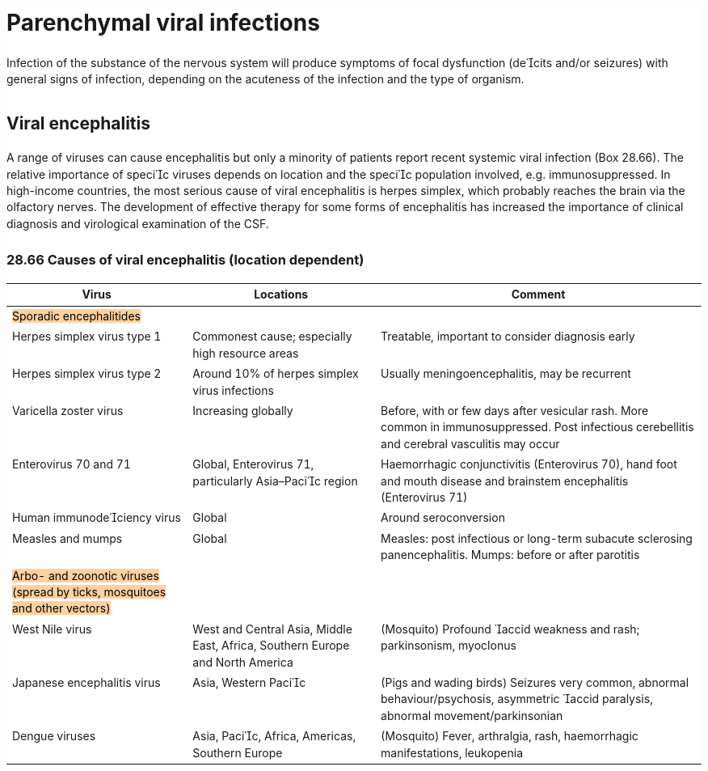 # Parenchymal viral infections
Infection of the substance of the nervous system will produce symptoms of focal dysfunction (decits and/or seizures) with general signs of infection, depending on the acuteness of the infection and the type of organism.

## Viral encephalitis
A range of viruses can cause encephalitis but only a minority of patients report recent systemic viral infection (Box 28.66). The relative importance of specic viruses depends on location and the specic population involved, e.g. immunosuppressed. In high-income countries, the most serious cause of viral encephalitis is herpes simplex, which probably reaches the brain via the olfactory nerves. The development of effective therapy for some forms of encephalitis has increased the importance of clinical diagnosis and virological examination of the CSF.

 ### 28.66 Causes of viral encephalitis (location dependent)
| Virus                                                                                                                    | Locations                                                                     | Comment                                                                                                                                                                                |
| ------------------------------------------------------------------------------------------------------------------------ | ----------------------------------------------------------------------------- | -------------------------------------------------------------------------------------------------------------------------------------------------------------------------------------- |
| <mark style="background: #FFB86CA6;">Sporadic encephalitides</mark>                                                      |                                                                               |                                                                                                                                                                                        |
| Herpes simplex virus type 1                                                                                              | Commonest cause; especially high resource areas                               | Treatable, important to consider diagnosis early                                                                                                                                       |
| Herpes simplex virus type 2                                                                                              | Around 10% of herpes simplex virus infections                                 | Usually meningoencephalitis, may be recurrent                                                                                                                                          |
| Varicella zoster virus                                                                                                   | Increasing globally                                                           | Before, with or few days after vesicular rash. More common in immunosuppressed. Post infectious cerebellitis and cerebral vasculitis may occur                                         |
| Enterovirus 70 and 71                                                                                                    | Global, Enterovirus 71, particularly Asia–Pacic region                       | Haemorrhagic conjunctivitis (Enterovirus 70), hand foot and mouth disease and brainstem encephalitis (Enterovirus 71)                                                                  |
| Human immunodeciency virus                                                                                              | Global                                                                        | Around seroconversion                                                                                                                                                                  |
| Measles and mumps                                                                                                        | Global                                                                        | Measles: post infectious or long-term subacute sclerosing panencephalitis. Mumps: before or after parotitis                                                                            |
| <mark style="background: #FFB86CA6;">Arbo- and zoonotic viruses (spread by ticks, mosquitoes and other vectors)</mark>   |                                                                               |                                                                                                                                                                                        |
| West Nile virus                                                                                                          | West and Central Asia, Middle East, Africa, Southern Europe and North America | (Mosquito) Profound accid weakness and rash; parkinsonism, myoclonus                                                                                                                  |
| Japanese encephalitis virus                                                                                              | Asia, Western Pacic                                                          | (Pigs and wading birds) Seizures very common, abnormal behaviour/psychosis, asymmetric accid paralysis, abnormal movement/parkinsonian                                                |
| Dengue viruses                                                                                                           | Asia, Pacic, Africa, Americas, Southern Europe                               | (Mosquito) Fever, arthralgia, rash, haemorrhagic manifestations, leukopenia                                                                                                            |